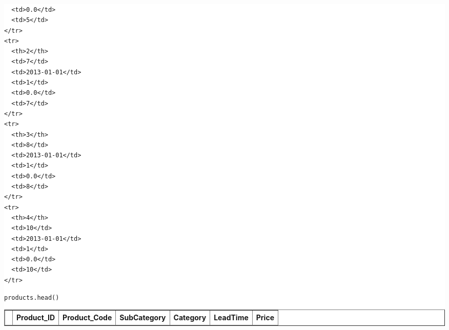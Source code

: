       <td>0.0</td>
      <td>5</td>
    </tr>
    <tr>
      <th>2</th>
      <td>7</td>
      <td>2013-01-01</td>
      <td>1</td>
      <td>0.0</td>
      <td>7</td>
    </tr>
    <tr>
      <th>3</th>
      <td>8</td>
      <td>2013-01-01</td>
      <td>1</td>
      <td>0.0</td>
      <td>8</td>
    </tr>
    <tr>
      <th>4</th>
      <td>10</td>
      <td>2013-01-01</td>
      <td>1</td>
      <td>0.0</td>
      <td>10</td>
    </tr>
  </tbody>
</table>
</div>




```python
products.head()
```




<div>
<style scoped>
    .dataframe tbody tr th:only-of-type {
        vertical-align: middle;
    }

    .dataframe tbody tr th {
        vertical-align: top;
    }

    .dataframe thead th {
        text-align: right;
    }
</style>
<table border="1" class="dataframe">
  <thead>
    <tr style="text-align: right;">
      <th></th>
      <th>Product_ID</th>
      <th>Product_Code</th>
      <th>SubCategory</th>
      <th>Category</th>
      <th>LeadTime</th>
      <th>Price</th>
    </tr>
  </thead>
  <tbody>